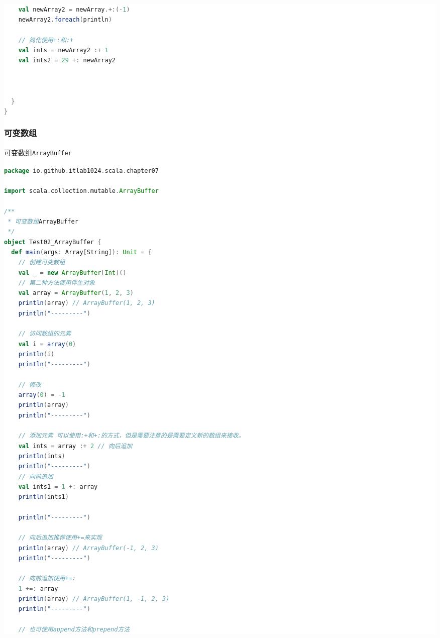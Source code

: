 ```scala
    val newArray2 = newArray.+:(-1)
    newArray2.foreach(println)

    // 简化使用+:和:+
    val ints = newArray2 :+ 1
    val ints2 = 29 +: newArray2
    
    

  }
}
```

### 可变数组

可变数组`ArrayBuffer`

```scala
package io.github.itlab1024.scala.chapter07

import scala.collection.mutable.ArrayBuffer

/**
 * 可变数组ArrayBuffer
 */
object Test02_ArrayBuffer {
  def main(args: Array[String]): Unit = {
    // 创建可变数组
    val _ = new ArrayBuffer[Int]()
    // 第二种方法使用伴生对象
    val array = ArrayBuffer(1, 2, 3)
    println(array) // ArrayBuffer(1, 2, 3)
    println("---------")

    // 访问数组的元素
    val i = array(0)
    println(i)
    println("---------")

    // 修改
    array(0) = -1
    println(array)
    println("---------")

    // 添加元素 可以使用:+和+:的方式，但是需要注意的是需要定义新的数组来接收。
    val ints = array :+ 2 // 向后追加
    println(ints)
    println("---------")
    // 向前追加
    val ints1 = 1 +: array
    println(ints1)

    println("---------")

    // 向后追加推荐使用+=来实现
    println(array) // ArrayBuffer(-1, 2, 3)
    println("---------")

    // 向前追加使用+=:
    1 +=: array
    println(array) // ArrayBuffer(1, -1, 2, 3)
    println("---------")

    // 也可使用append方法和prepend方法
```